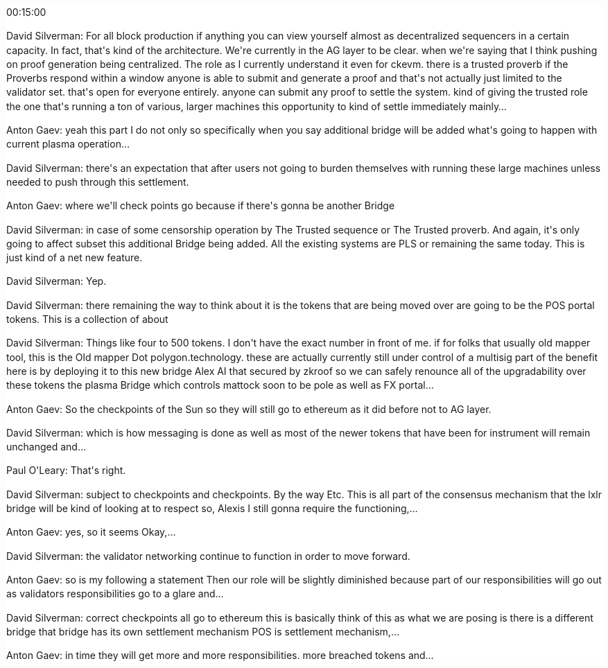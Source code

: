 00:15:00

David Silverman: For all block production if anything you can view yourself almost as decentralized sequencers in a certain capacity. In fact, that's kind of the architecture. We're currently in the AG layer to be clear. when we're saying that I think pushing on proof generation being centralized. The role as I currently understand it even for ckevm. there is a trusted proverb if the Proverbs respond within a window anyone is able to submit and generate a proof and that's not actually just limited to the validator set. that's open for everyone entirely. anyone can submit any proof to settle the system. kind of giving the trusted role the one that's running a ton of various, larger machines this opportunity to kind of settle immediately mainly…

Anton Gaev: yeah this part I do not only so specifically when you say additional bridge will be added what's going to happen with current plasma operation…

David Silverman: there's an expectation that after users not going to burden themselves with running these large machines unless needed to push through this settlement.

Anton Gaev: where we'll check points go because if there's gonna be another Bridge

David Silverman: in case of some censorship operation by The Trusted sequence or The Trusted proverb. And again, it's only going to affect subset this additional Bridge being added. All the existing systems are PLS or remaining the same today. This is just kind of a net new feature.

David Silverman: Yep.

David Silverman: there remaining the way to think about it is the tokens that are being moved over are going to be the POS portal tokens. This is a collection of about

David Silverman: Things like four to 500 tokens. I don't have the exact number in front of me. if for folks that usually old mapper tool, this is the Old mapper Dot polygon.technology. these are actually currently still under control of a multisig part of the benefit here is by deploying it to this new bridge Alex AI that secured by zkroof so we can safely renounce all of the upgradability over these tokens the plasma Bridge which controls mattock soon to be pole as well as FX portal…

Anton Gaev: So the checkpoints of the Sun so they will still go to ethereum as it did before not to AG layer.

David Silverman: which is how messaging is done as well as most of the newer tokens that have been for instrument will remain unchanged and…

Paul O'Leary: That's right.

David Silverman: subject to checkpoints and checkpoints. By the way Etc. This is all part of the consensus mechanism that the lxlr bridge will be kind of looking at to respect so, Alexis I still gonna require the functioning,…

Anton Gaev: yes, so it seems Okay,…

David Silverman: the validator networking continue to function in order to move forward.

Anton Gaev: so is my following a statement Then our role will be slightly diminished because part of our responsibilities will go out as validators responsibilities go to a glare and…

David Silverman: correct checkpoints all go to ethereum this is basically think of this as what we are posing is there is a different bridge that bridge has its own settlement mechanism POS is settlement mechanism,…

Anton Gaev: in time they will get more and more responsibilities. more breached tokens and…
